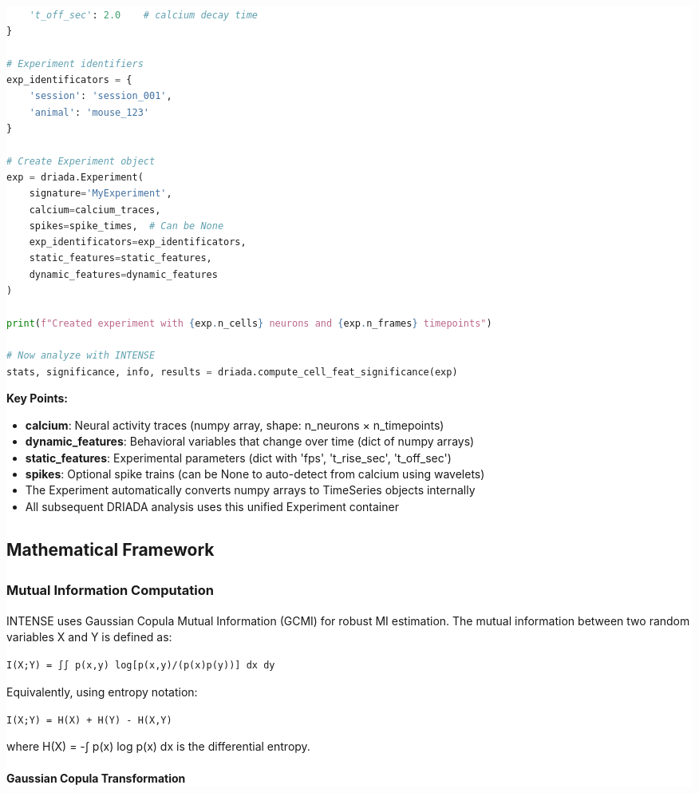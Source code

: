 ```python
    't_off_sec': 2.0    # calcium decay time
}

# Experiment identifiers
exp_identificators = {
    'session': 'session_001',
    'animal': 'mouse_123'
}

# Create Experiment object
exp = driada.Experiment(
    signature='MyExperiment',
    calcium=calcium_traces,
    spikes=spike_times,  # Can be None
    exp_identificators=exp_identificators,
    static_features=static_features,
    dynamic_features=dynamic_features
)

print(f"Created experiment with {exp.n_cells} neurons and {exp.n_frames} timepoints")

# Now analyze with INTENSE
stats, significance, info, results = driada.compute_cell_feat_significance(exp)
```

**Key Points:**
- **calcium**: Neural activity traces (numpy array, shape: n_neurons × n_timepoints)
- **dynamic_features**: Behavioral variables that change over time (dict of numpy arrays)
- **static_features**: Experimental parameters (dict with 'fps', 't_rise_sec', 't_off_sec')
- **spikes**: Optional spike trains (can be None to auto-detect from calcium using wavelets)
- The Experiment automatically converts numpy arrays to TimeSeries objects internally
- All subsequent DRIADA analysis uses this unified Experiment container

## Mathematical Framework

### Mutual Information Computation

INTENSE uses Gaussian Copula Mutual Information (GCMI) for robust MI estimation. The mutual information between two random variables X and Y is defined as:

```
I(X;Y) = ∫∫ p(x,y) log[p(x,y)/(p(x)p(y))] dx dy
```

Equivalently, using entropy notation:
```
I(X;Y) = H(X) + H(Y) - H(X,Y)
```

where H(X) = -∫ p(x) log p(x) dx is the differential entropy.

#### Gaussian Copula Transformation
